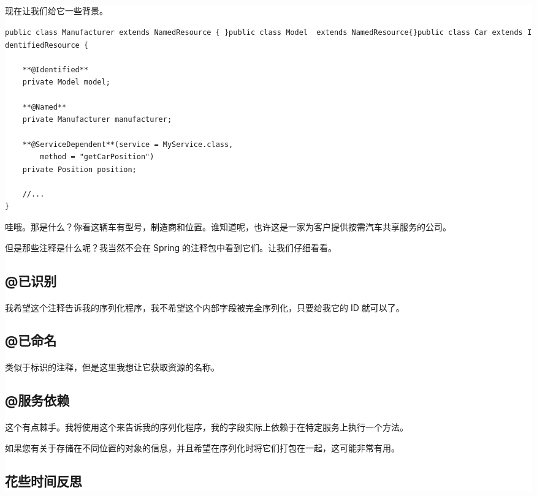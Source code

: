现在让我们给它一些背景。

```
public class Manufacturer extends NamedResource { }public class Model  extends NamedResource{}public class Car extends IdentifiedResource {

    **@Identified**
    private Model model;

    **@Named**
    private Manufacturer manufacturer;

    **@ServiceDependent**(service = MyService.class, 
        method = "getCarPosition")
    private Position position;

    //...
}
```

哇哦。那是什么？你看这辆车有型号，制造商和位置。谁知道呢，也许这是一家为客户提供按需汽车共享服务的公司。

但是那些注释是什么呢？我当然不会在 Spring 的注释包中看到它们。让我们仔细看看。

## @已识别

我希望这个注释告诉我的序列化程序，我不希望这个内部字段被完全序列化，只要给我它的 ID 就可以了。

## @已命名

类似于标识的注释，但是这里我想让它获取资源的名称。

## @服务依赖

这个有点棘手。我将使用这个来告诉我的序列化程序，我的字段实际上依赖于在特定服务上执行一个方法。

如果您有关于存储在不同位置的对象的信息，并且希望在序列化时将它们打包在一起，这可能非常有用。

## 花些时间反思
